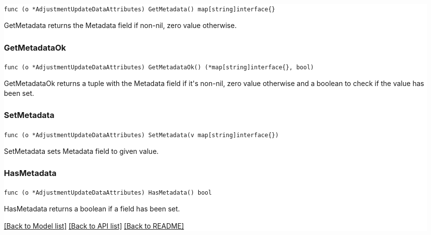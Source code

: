 `func (o *AdjustmentUpdateDataAttributes) GetMetadata() map[string]interface{}`

GetMetadata returns the Metadata field if non-nil, zero value otherwise.

### GetMetadataOk

`func (o *AdjustmentUpdateDataAttributes) GetMetadataOk() (*map[string]interface{}, bool)`

GetMetadataOk returns a tuple with the Metadata field if it's non-nil, zero value otherwise
and a boolean to check if the value has been set.

### SetMetadata

`func (o *AdjustmentUpdateDataAttributes) SetMetadata(v map[string]interface{})`

SetMetadata sets Metadata field to given value.

### HasMetadata

`func (o *AdjustmentUpdateDataAttributes) HasMetadata() bool`

HasMetadata returns a boolean if a field has been set.


[[Back to Model list]](../README.md#documentation-for-models) [[Back to API list]](../README.md#documentation-for-api-endpoints) [[Back to README]](../README.md)


